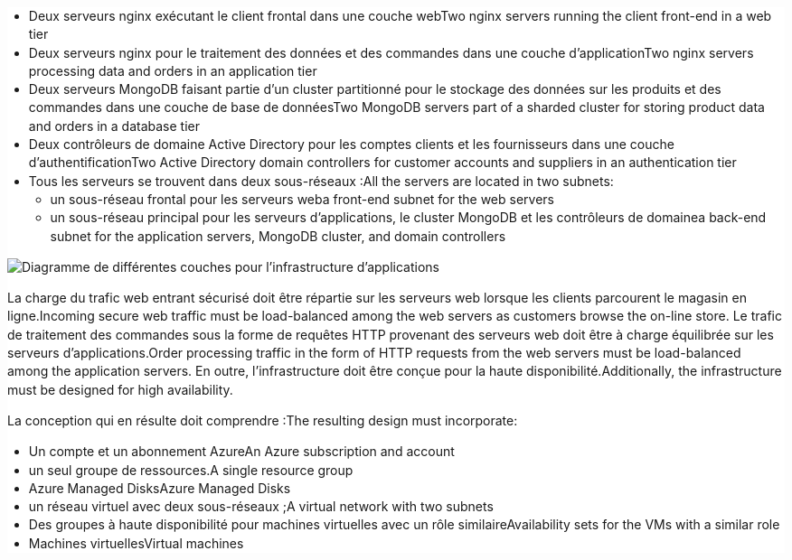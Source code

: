 * <span data-ttu-id="2f3ce-108">Deux serveurs nginx exécutant le client frontal dans une couche web</span><span class="sxs-lookup"><span data-stu-id="2f3ce-108">Two nginx servers running the client front-end in a web tier</span></span>
* <span data-ttu-id="2f3ce-109">Deux serveurs nginx pour le traitement des données et des commandes dans une couche d’application</span><span class="sxs-lookup"><span data-stu-id="2f3ce-109">Two nginx servers processing data and orders in an application tier</span></span>
* <span data-ttu-id="2f3ce-110">Deux serveurs MongoDB faisant partie d’un cluster partitionné pour le stockage des données sur les produits et des commandes dans une couche de base de données</span><span class="sxs-lookup"><span data-stu-id="2f3ce-110">Two MongoDB servers part of a sharded cluster for storing product data and orders in a database tier</span></span>
* <span data-ttu-id="2f3ce-111">Deux contrôleurs de domaine Active Directory pour les comptes clients et les fournisseurs dans une couche d’authentification</span><span class="sxs-lookup"><span data-stu-id="2f3ce-111">Two Active Directory domain controllers for customer accounts and suppliers in an authentication tier</span></span>
* <span data-ttu-id="2f3ce-112">Tous les serveurs se trouvent dans deux sous-réseaux :</span><span class="sxs-lookup"><span data-stu-id="2f3ce-112">All the servers are located in two subnets:</span></span>
  * <span data-ttu-id="2f3ce-113">un sous-réseau frontal pour les serveurs web</span><span class="sxs-lookup"><span data-stu-id="2f3ce-113">a front-end subnet for the web servers</span></span> 
  * <span data-ttu-id="2f3ce-114">un sous-réseau principal pour les serveurs d’applications, le cluster MongoDB et les contrôleurs de domaine</span><span class="sxs-lookup"><span data-stu-id="2f3ce-114">a back-end subnet for the application servers, MongoDB cluster, and domain controllers</span></span>

![Diagramme de différentes couches pour l’infrastructure d’applications](./media/infrastructure-example/example-tiers.png)

<span data-ttu-id="2f3ce-116">La charge du trafic web entrant sécurisé doit être répartie sur les serveurs web lorsque les clients parcourent le magasin en ligne.</span><span class="sxs-lookup"><span data-stu-id="2f3ce-116">Incoming secure web traffic must be load-balanced among the web servers as customers browse the on-line store.</span></span> <span data-ttu-id="2f3ce-117">Le trafic de traitement des commandes sous la forme de requêtes HTTP provenant des serveurs web doit être à charge équilibrée sur les serveurs d’applications.</span><span class="sxs-lookup"><span data-stu-id="2f3ce-117">Order processing traffic in the form of HTTP requests from the web servers must be load-balanced among the application servers.</span></span> <span data-ttu-id="2f3ce-118">En outre, l’infrastructure doit être conçue pour la haute disponibilité.</span><span class="sxs-lookup"><span data-stu-id="2f3ce-118">Additionally, the infrastructure must be designed for high availability.</span></span>

<span data-ttu-id="2f3ce-119">La conception qui en résulte doit comprendre :</span><span class="sxs-lookup"><span data-stu-id="2f3ce-119">The resulting design must incorporate:</span></span>

* <span data-ttu-id="2f3ce-120">Un compte et un abonnement Azure</span><span class="sxs-lookup"><span data-stu-id="2f3ce-120">An Azure subscription and account</span></span>
* <span data-ttu-id="2f3ce-121">un seul groupe de ressources.</span><span class="sxs-lookup"><span data-stu-id="2f3ce-121">A single resource group</span></span>
* <span data-ttu-id="2f3ce-122">Azure Managed Disks</span><span class="sxs-lookup"><span data-stu-id="2f3ce-122">Azure Managed Disks</span></span>
* <span data-ttu-id="2f3ce-123">un réseau virtuel avec deux sous-réseaux ;</span><span class="sxs-lookup"><span data-stu-id="2f3ce-123">A virtual network with two subnets</span></span>
* <span data-ttu-id="2f3ce-124">Des groupes à haute disponibilité pour machines virtuelles avec un rôle similaire</span><span class="sxs-lookup"><span data-stu-id="2f3ce-124">Availability sets for the VMs with a similar role</span></span>
* <span data-ttu-id="2f3ce-125">Machines virtuelles</span><span class="sxs-lookup"><span data-stu-id="2f3ce-125">Virtual machines</span></span>
